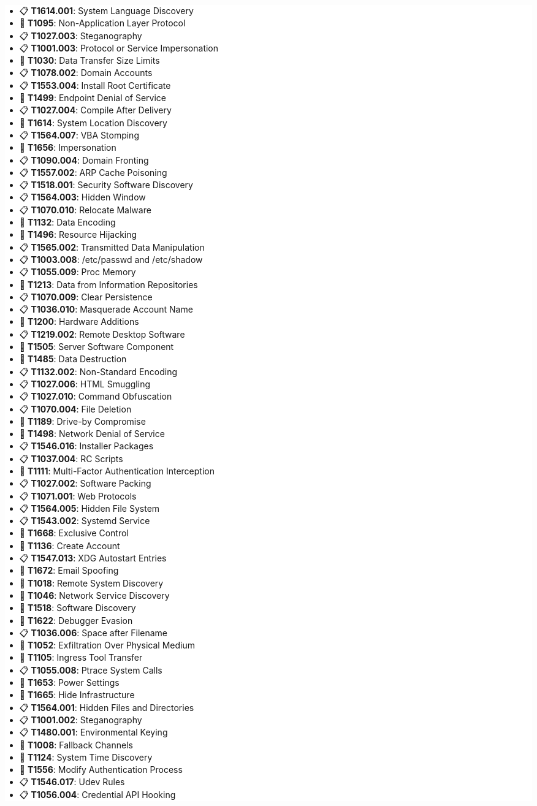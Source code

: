 - 📋 **T1614.001**: System Language Discovery
- 🎯 **T1095**: Non-Application Layer Protocol
- 📋 **T1027.003**: Steganography
- 📋 **T1001.003**: Protocol or Service Impersonation
- 🎯 **T1030**: Data Transfer Size Limits
- 📋 **T1078.002**: Domain Accounts
- 📋 **T1553.004**: Install Root Certificate
- 🎯 **T1499**: Endpoint Denial of Service
- 📋 **T1027.004**: Compile After Delivery
- 🎯 **T1614**: System Location Discovery
- 📋 **T1564.007**: VBA Stomping
- 🎯 **T1656**: Impersonation
- 📋 **T1090.004**: Domain Fronting
- 📋 **T1557.002**: ARP Cache Poisoning
- 📋 **T1518.001**: Security Software Discovery
- 📋 **T1564.003**: Hidden Window
- 📋 **T1070.010**: Relocate Malware
- 🎯 **T1132**: Data Encoding
- 🎯 **T1496**: Resource Hijacking
- 📋 **T1565.002**: Transmitted Data Manipulation
- 📋 **T1003.008**: /etc/passwd and /etc/shadow
- 📋 **T1055.009**: Proc Memory
- 🎯 **T1213**: Data from Information Repositories
- 📋 **T1070.009**: Clear Persistence
- 📋 **T1036.010**: Masquerade Account Name
- 🎯 **T1200**: Hardware Additions
- 📋 **T1219.002**: Remote Desktop Software
- 🎯 **T1505**: Server Software Component
- 🎯 **T1485**: Data Destruction
- 📋 **T1132.002**: Non-Standard Encoding
- 📋 **T1027.006**: HTML Smuggling
- 📋 **T1027.010**: Command Obfuscation
- 📋 **T1070.004**: File Deletion
- 🎯 **T1189**: Drive-by Compromise
- 🎯 **T1498**: Network Denial of Service
- 📋 **T1546.016**: Installer Packages
- 📋 **T1037.004**: RC Scripts
- 🎯 **T1111**: Multi-Factor Authentication Interception
- 📋 **T1027.002**: Software Packing
- 📋 **T1071.001**: Web Protocols
- 📋 **T1564.005**: Hidden File System
- 📋 **T1543.002**: Systemd Service
- 🎯 **T1668**: Exclusive Control
- 🎯 **T1136**: Create Account
- 📋 **T1547.013**: XDG Autostart Entries
- 🎯 **T1672**: Email Spoofing
- 🎯 **T1018**: Remote System Discovery
- 🎯 **T1046**: Network Service Discovery
- 🎯 **T1518**: Software Discovery
- 🎯 **T1622**: Debugger Evasion
- 📋 **T1036.006**: Space after Filename
- 🎯 **T1052**: Exfiltration Over Physical Medium
- 🎯 **T1105**: Ingress Tool Transfer
- 📋 **T1055.008**: Ptrace System Calls
- 🎯 **T1653**: Power Settings
- 🎯 **T1665**: Hide Infrastructure
- 📋 **T1564.001**: Hidden Files and Directories
- 📋 **T1001.002**: Steganography
- 📋 **T1480.001**: Environmental Keying
- 🎯 **T1008**: Fallback Channels
- 🎯 **T1124**: System Time Discovery
- 🎯 **T1556**: Modify Authentication Process
- 📋 **T1546.017**: Udev Rules
- 📋 **T1056.004**: Credential API Hooking